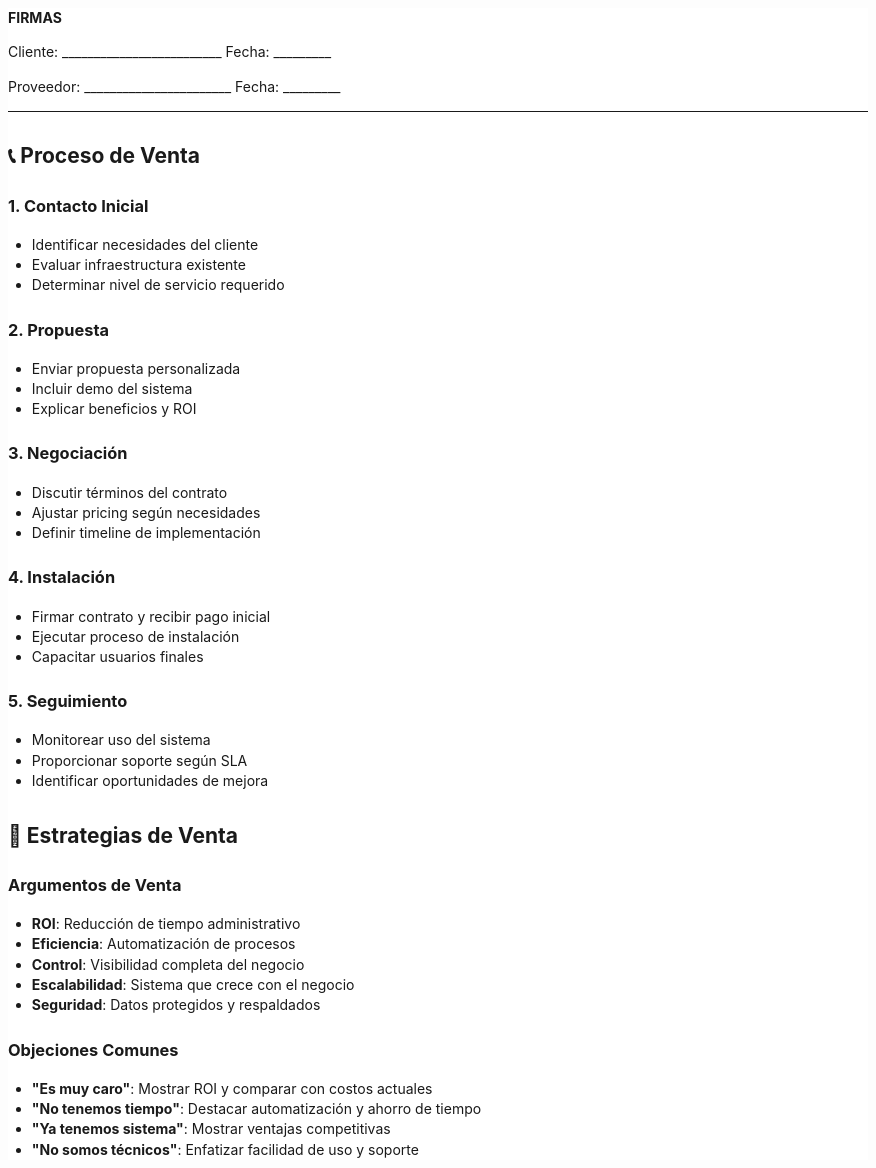 
**FIRMAS**

Cliente: _________________________ Fecha: _________

Proveedor: _______________________ Fecha: _________

---

## 📞 Proceso de Venta

### 1. **Contacto Inicial**
- Identificar necesidades del cliente
- Evaluar infraestructura existente
- Determinar nivel de servicio requerido

### 2. **Propuesta**
- Enviar propuesta personalizada
- Incluir demo del sistema
- Explicar beneficios y ROI

### 3. **Negociación**
- Discutir términos del contrato
- Ajustar pricing según necesidades
- Definir timeline de implementación

### 4. **Instalación**
- Firmar contrato y recibir pago inicial
- Ejecutar proceso de instalación
- Capacitar usuarios finales

### 5. **Seguimiento**
- Monitorear uso del sistema
- Proporcionar soporte según SLA
- Identificar oportunidades de mejora

## 🎯 Estrategias de Venta

### Argumentos de Venta
- **ROI**: Reducción de tiempo administrativo
- **Eficiencia**: Automatización de procesos
- **Control**: Visibilidad completa del negocio
- **Escalabilidad**: Sistema que crece con el negocio
- **Seguridad**: Datos protegidos y respaldados

### Objeciones Comunes
- **"Es muy caro"**: Mostrar ROI y comparar con costos actuales
- **"No tenemos tiempo"**: Destacar automatización y ahorro de tiempo
- **"Ya tenemos sistema"**: Mostrar ventajas competitivas
- **"No somos técnicos"**: Enfatizar facilidad de uso y soporte
